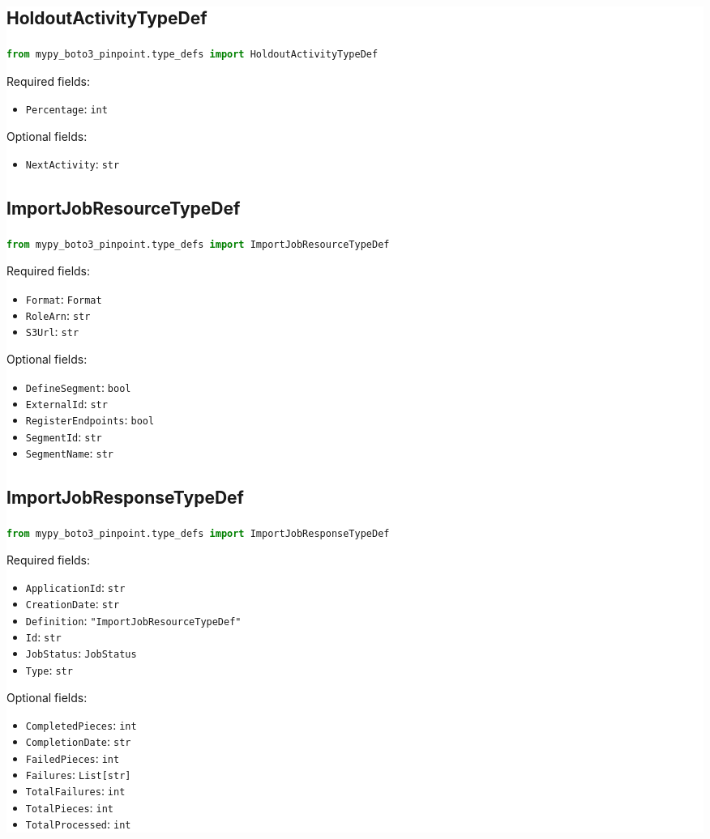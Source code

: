 
## HoldoutActivityTypeDef

```python
from mypy_boto3_pinpoint.type_defs import HoldoutActivityTypeDef
```


Required fields:
- `Percentage`: `int`



Optional fields:
- `NextActivity`: `str`


## ImportJobResourceTypeDef

```python
from mypy_boto3_pinpoint.type_defs import ImportJobResourceTypeDef
```


Required fields:
- `Format`: `Format`
- `RoleArn`: `str`
- `S3Url`: `str`



Optional fields:
- `DefineSegment`: `bool`
- `ExternalId`: `str`
- `RegisterEndpoints`: `bool`
- `SegmentId`: `str`
- `SegmentName`: `str`


## ImportJobResponseTypeDef

```python
from mypy_boto3_pinpoint.type_defs import ImportJobResponseTypeDef
```


Required fields:
- `ApplicationId`: `str`
- `CreationDate`: `str`
- `Definition`: `"ImportJobResourceTypeDef"`
- `Id`: `str`
- `JobStatus`: `JobStatus`
- `Type`: `str`



Optional fields:
- `CompletedPieces`: `int`
- `CompletionDate`: `str`
- `FailedPieces`: `int`
- `Failures`: `List[str]`
- `TotalFailures`: `int`
- `TotalPieces`: `int`
- `TotalProcessed`: `int`

